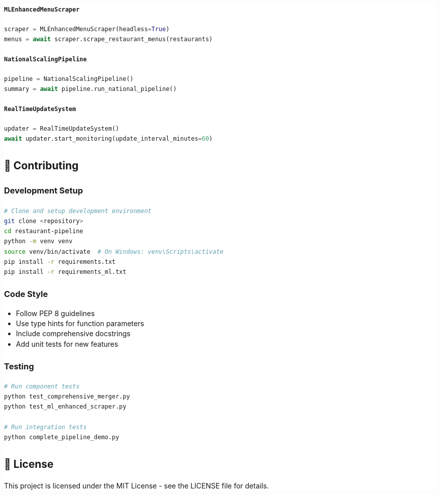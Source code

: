 #### `MLEnhancedMenuScraper`
```python
scraper = MLEnhancedMenuScraper(headless=True)
menus = await scraper.scrape_restaurant_menus(restaurants)
```

#### `NationalScalingPipeline`
```python
pipeline = NationalScalingPipeline()
summary = await pipeline.run_national_pipeline()
```

#### `RealTimeUpdateSystem`
```python
updater = RealTimeUpdateSystem()
await updater.start_monitoring(update_interval_minutes=60)
```

## 🤝 Contributing

### Development Setup

```bash
# Clone and setup development environment
git clone <repository>
cd restaurant-pipeline
python -m venv venv
source venv/bin/activate  # On Windows: venv\Scripts\activate
pip install -r requirements.txt
pip install -r requirements_ml.txt
```

### Code Style

- Follow PEP 8 guidelines
- Use type hints for function parameters
- Include comprehensive docstrings
- Add unit tests for new features

### Testing

```bash
# Run component tests
python test_comprehensive_merger.py
python test_ml_enhanced_scraper.py

# Run integration tests
python complete_pipeline_demo.py
```

## 📄 License

This project is licensed under the MIT License - see the LICENSE file for details.
